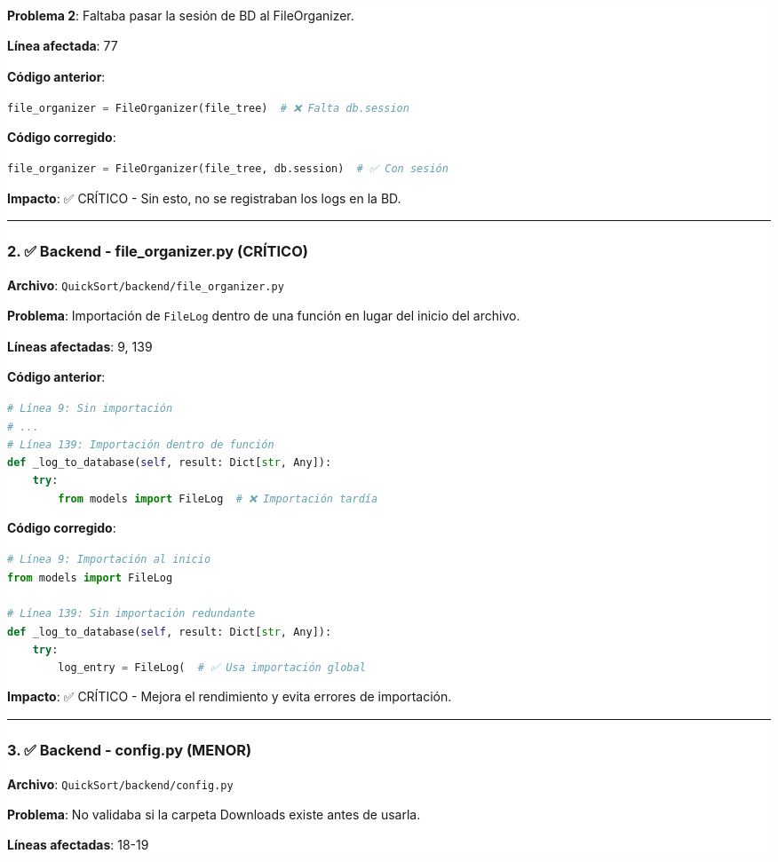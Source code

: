 **Problema 2**: Faltaba pasar la sesión de BD al FileOrganizer.

**Línea afectada**: 77

**Código anterior**:
```python
file_organizer = FileOrganizer(file_tree)  # ❌ Falta db.session
```

**Código corregido**:
```python
file_organizer = FileOrganizer(file_tree, db.session)  # ✅ Con sesión
```

**Impacto**: ✅ CRÍTICO - Sin esto, no se registraban los logs en la BD.

---

### 2. ✅ Backend - file_organizer.py (CRÍTICO)

**Archivo**: `QuickSort/backend/file_organizer.py`

**Problema**: Importación de `FileLog` dentro de una función en lugar del inicio del archivo.

**Líneas afectadas**: 9, 139

**Código anterior**:
```python
# Línea 9: Sin importación
# ...
# Línea 139: Importación dentro de función
def _log_to_database(self, result: Dict[str, Any]):
    try:
        from models import FileLog  # ❌ Importación tardía
```

**Código corregido**:
```python
# Línea 9: Importación al inicio
from models import FileLog

# Línea 139: Sin importación redundante
def _log_to_database(self, result: Dict[str, Any]):
    try:
        log_entry = FileLog(  # ✅ Usa importación global
```

**Impacto**: ✅ CRÍTICO - Mejora el rendimiento y evita errores de importación.

---

### 3. ✅ Backend - config.py (MENOR)

**Archivo**: `QuickSort/backend/config.py`

**Problema**: No validaba si la carpeta Downloads existe antes de usarla.

**Líneas afectadas**: 18-19
